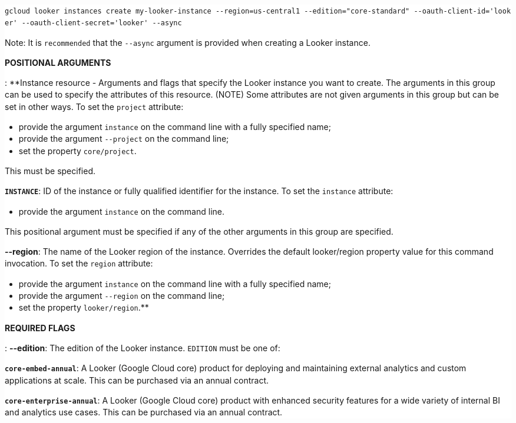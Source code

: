 ```
gcloud looker instances create my-looker-instance --region=us-central1 --edition="core-standard" --oauth-client-id='looker' --oauth-client-secret='looker' --async
```

Note: It is `recommended` that the `--async` argument is
provided when creating a Looker instance.

**POSITIONAL ARGUMENTS**

: **Instance resource - Arguments and flags that specify the Looker instance you
want to create. The arguments in this group can be used to specify the
attributes of this resource. (NOTE) Some attributes are not given arguments in
this group but can be set in other ways.
To set the `project` attribute:

- provide the argument `instance` on the command line with a fully
specified name;
- provide the argument `--project` on the command line;
- set the property `core/project`.

This must be specified.

**`INSTANCE`**:
ID of the instance or fully qualified identifier for the instance.
To set the `instance` attribute:

- provide the argument `instance` on the command line.

This positional argument must be specified if any of the other arguments in this
group are specified.

**--region**:
The name of the Looker region of the instance. Overrides the default
looker/region property value for this command invocation.
To set the `region` attribute:

- provide the argument `instance` on the command line with a fully
specified name;
- provide the argument `--region` on the command line;
- set the property `looker/region`.**

**REQUIRED FLAGS**

: **--edition**:
The edition of the Looker instance. `EDITION` must be one
of:

**`core-embed-annual`**:
A Looker (Google Cloud core) product for deploying and maintaining external
analytics and custom applications at scale. This can be purchased via an annual
contract.

**`core-enterprise-annual`**:
A Looker (Google Cloud core) product with enhanced security features for a wide
variety of internal BI and analytics use cases. This can be purchased via an
annual contract.
